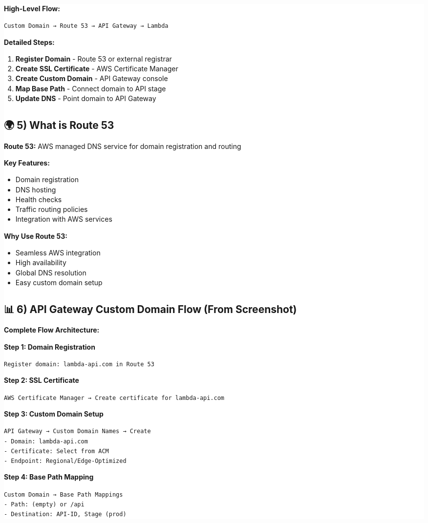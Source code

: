 **High-Level Flow:**
```
Custom Domain → Route 53 → API Gateway → Lambda
```

**Detailed Steps:**
1. **Register Domain** - Route 53 or external registrar
2. **Create SSL Certificate** - AWS Certificate Manager
3. **Create Custom Domain** - API Gateway console
4. **Map Base Path** - Connect domain to API stage
5. **Update DNS** - Point domain to API Gateway

## 🌍 5) What is Route 53

**Route 53:** AWS managed DNS service for domain registration and routing

**Key Features:**
- Domain registration
- DNS hosting
- Health checks
- Traffic routing policies
- Integration with AWS services

**Why Use Route 53:**
- Seamless AWS integration
- High availability
- Global DNS resolution
- Easy custom domain setup

## 📊 6) API Gateway Custom Domain Flow (From Screenshot)

**Complete Flow Architecture:**

**Step 1: Domain Registration**
```
Register domain: lambda-api.com in Route 53
```

**Step 2: SSL Certificate**
```
AWS Certificate Manager → Create certificate for lambda-api.com
```

**Step 3: Custom Domain Setup**
```
API Gateway → Custom Domain Names → Create
- Domain: lambda-api.com
- Certificate: Select from ACM
- Endpoint: Regional/Edge-Optimized
```

**Step 4: Base Path Mapping**
```
Custom Domain → Base Path Mappings
- Path: (empty) or /api
- Destination: API-ID, Stage (prod)
```
